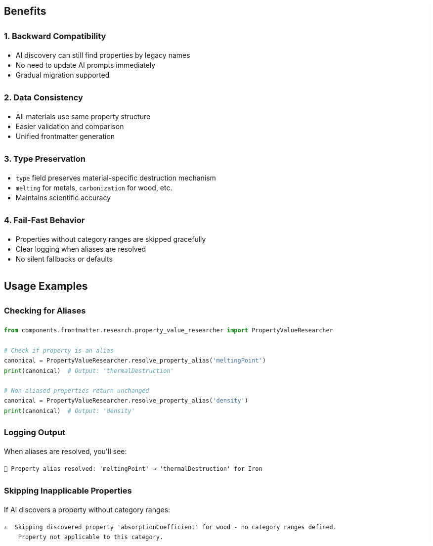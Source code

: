 ## Benefits

### 1. **Backward Compatibility**
- AI discovery can still find properties by legacy names
- No need to update AI prompts immediately
- Gradual migration supported

### 2. **Data Consistency**
- All materials use same property structure
- Easier validation and comparison
- Unified frontmatter generation

### 3. **Type Preservation**
- `type` field preserves material-specific destruction mechanism
- `melting` for metals, `carbonization` for wood, etc.
- Maintains scientific accuracy

### 4. **Fail-Fast Behavior**
- Properties without category ranges are skipped gracefully
- Clear logging when aliases are resolved
- No silent fallbacks or defaults

## Usage Examples

### Checking for Aliases

```python
from components.frontmatter.research.property_value_researcher import PropertyValueResearcher

# Check if property is an alias
canonical = PropertyValueResearcher.resolve_property_alias('meltingPoint')
print(canonical)  # Output: 'thermalDestruction'

# Non-aliased properties return unchanged
canonical = PropertyValueResearcher.resolve_property_alias('density')
print(canonical)  # Output: 'density'
```

### Logging Output

When aliases are resolved, you'll see:

```
🔄 Property alias resolved: 'meltingPoint' → 'thermalDestruction' for Iron
```

### Skipping Inapplicable Properties

If AI discovers a property without category ranges:

```
⚠️  Skipping discovered property 'absorptionCoefficient' for wood - no category ranges defined. 
    Property not applicable to this category.
```
